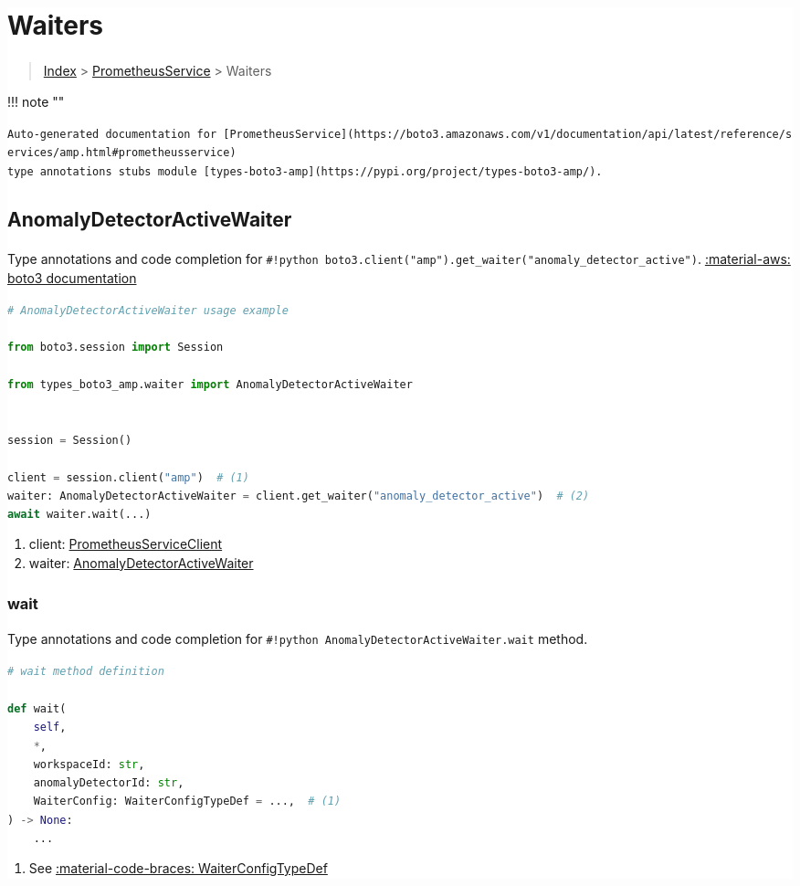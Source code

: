# Waiters

> [Index](../README.md) > [PrometheusService](./README.md) > Waiters

!!! note ""

    Auto-generated documentation for [PrometheusService](https://boto3.amazonaws.com/v1/documentation/api/latest/reference/services/amp.html#prometheusservice)
    type annotations stubs module [types-boto3-amp](https://pypi.org/project/types-boto3-amp/).

## AnomalyDetectorActiveWaiter

Type annotations and code completion for `#!python boto3.client("amp").get_waiter("anomaly_detector_active")`.
[:material-aws: boto3 documentation](https://boto3.amazonaws.com/v1/documentation/api/latest/reference/services/amp/waiter/AnomalyDetectorActive.html#PrometheusService.Waiter.AnomalyDetectorActive)

```python
# AnomalyDetectorActiveWaiter usage example

from boto3.session import Session

from types_boto3_amp.waiter import AnomalyDetectorActiveWaiter


session = Session()

client = session.client("amp")  # (1)
waiter: AnomalyDetectorActiveWaiter = client.get_waiter("anomaly_detector_active")  # (2)
await waiter.wait(...)
```

1. client: [PrometheusServiceClient](./client.md)
2. waiter: [AnomalyDetectorActiveWaiter](./waiters.md#anomalydetectoractivewaiter)


### wait

Type annotations and code completion for `#!python AnomalyDetectorActiveWaiter.wait` method.

```python
# wait method definition

def wait(
    self,
    *,
    workspaceId: str,
    anomalyDetectorId: str,
    WaiterConfig: WaiterConfigTypeDef = ...,  # (1)
) -> None:
    ...
```

1. See [:material-code-braces: WaiterConfigTypeDef](./type_defs.md#waiterconfigtypedef)
